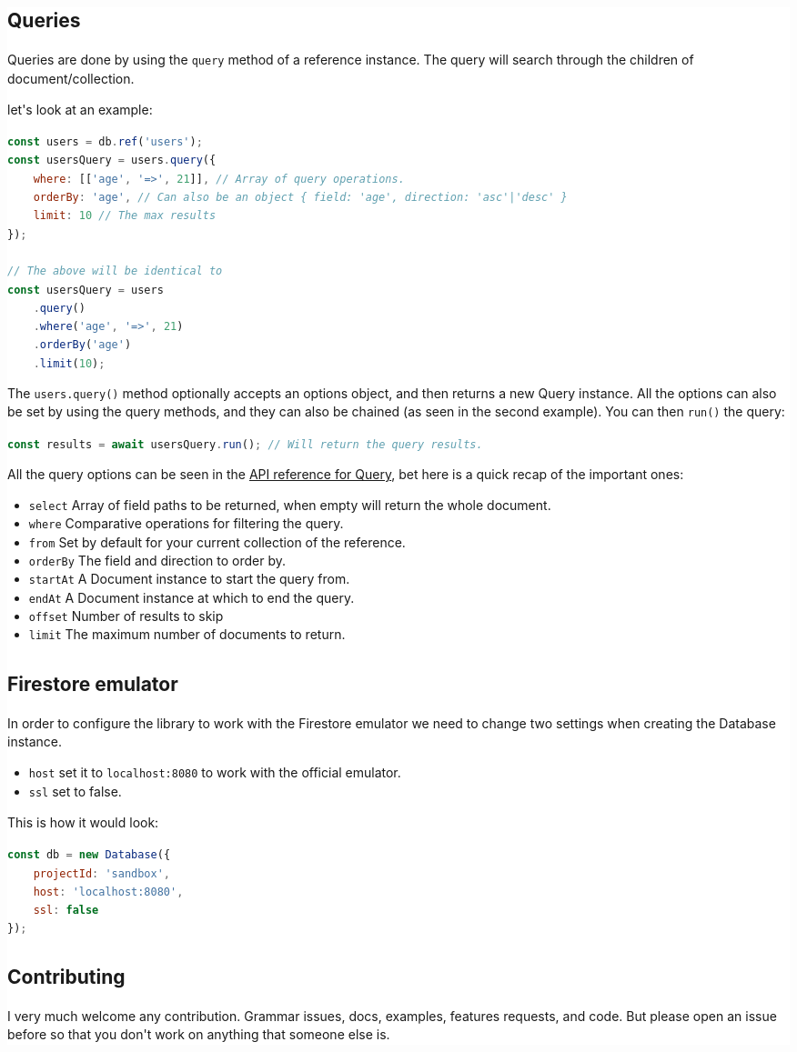 
## Queries

Queries are done by using the `query` method of a reference instance. The query will search through the children of document/collection.

let's look at an example:

```js
const users = db.ref('users');
const usersQuery = users.query({
	where: [['age', '=>', 21]], // Array of query operations.
	orderBy: 'age', // Can also be an object { field: 'age', direction: 'asc'|'desc' }
	limit: 10 // The max results
});

// The above will be identical to
const usersQuery = users
	.query()
	.where('age', '=>', 21)
	.orderBy('age')
	.limit(10);
```

The `users.query()` method optionally accepts an options object, and then returns a new Query instance. All the options can also be set by using the query methods, and they can also be chained (as seen in the second example). You can then `run()` the query:

```js
const results = await usersQuery.run(); // Will return the query results.
```

All the query options can be seen in the [API reference for Query](https://github.com/samuelgozi/firebase-firestore-lite/wiki/Query-instance#queryoptions--object), bet here is a quick recap of the important ones:

- `select` Array of field paths to be returned, when empty will return the whole document.
- `where` Comparative operations for filtering the query.
- `from` Set by default for your current collection of the reference.
- `orderBy` The field and direction to order by.
- `startAt` A Document instance to start the query from.
- `endAt` A Document instance at which to end the query.
- `offset` Number of results to skip
- `limit` The maximum number of documents to return.

## Firestore emulator

In order to configure the library to work with the Firestore emulator we need to change two settings when creating the Database instance.

- `host` set it to `localhost:8080` to work with the official emulator.
- `ssl` set to false.

This is how it would look:

```js
const db = new Database({
	projectId: 'sandbox',
	host: 'localhost:8080',
	ssl: false
});
```

## Contributing

I very much welcome any contribution. Grammar issues, docs, examples, features requests, and code. But please open an issue before so that you don't work on anything that someone else is.
